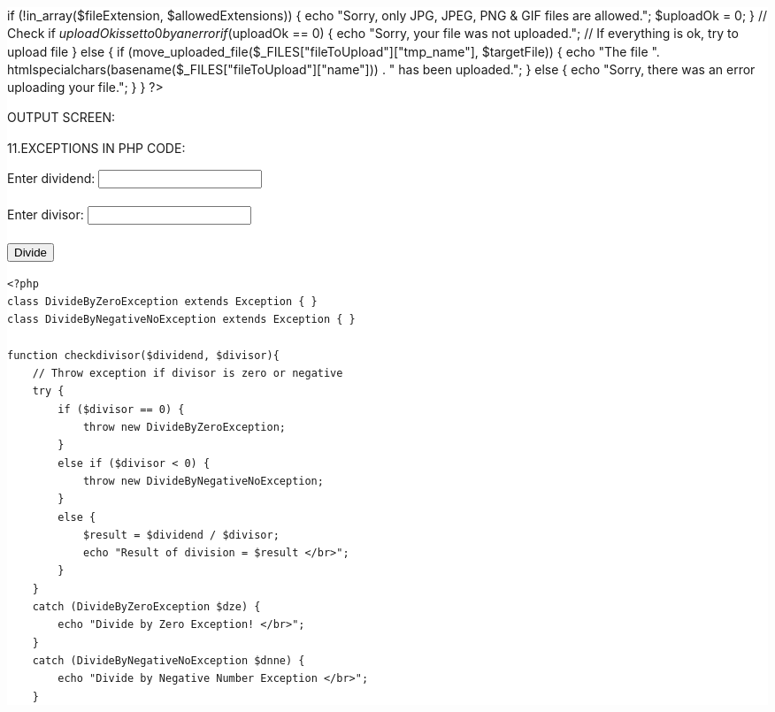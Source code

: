 if (!in_array($fileExtension, $allowedExtensions)) {
echo "Sorry, only JPG, JPEG, PNG & GIF files are allowed.";
$uploadOk = 0;
}
// Check if $uploadOk is set to 0 by an error
if ($uploadOk == 0) {
echo "Sorry, your file was not uploaded.";
// If everything is ok, try to upload file
} else {
if (move_uploaded_file($_FILES["fileToUpload"]["tmp_name"], $targetFile)) {
echo "The file ".
htmlspecialchars(basename($_FILES["fileToUpload"]["name"])) . " has been uploaded.";
} else {
    echo "Sorry, there was an error uploading your file.";
}
}
?>

OUTPUT SCREEN:







11.EXCEPTIONS IN PHP
CODE:
<!DOCTYPE html>
<html lang="en">
<head>
<meta charset="UTF-8">
<meta name="viewport" content="width=device-width, initial-scale=1.0">
<title>Division Form</title>
</head>
<body>
    <form method="post">
        <label for="dividend">Enter dividend:</label>
        <input type="number" id="dividend" name="dividend" required><br><br>
        <label for="divisor">Enter divisor:</label>
        <input type="number" id="divisor" name="divisor" required><br><br>
        <button type="submit">Divide</button>
    </form>

    <?php
    class DivideByZeroException extends Exception { }  
    class DivideByNegativeNoException extends Exception { }  

    function checkdivisor($dividend, $divisor){  
        // Throw exception if divisor is zero or negative  
        try {  
            if ($divisor == 0) {  
                throw new DivideByZeroException;  
            }   
            else if ($divisor < 0) {  
                throw new DivideByNegativeNoException;   
            }   
            else {  
                $result = $dividend / $divisor;  
                echo "Result of division = $result </br>";  
            }  
        }  
        catch (DivideByZeroException $dze) {  
            echo "Divide by Zero Exception! </br>";  
        }  
        catch (DivideByNegativeNoException $dnne) {  
            echo "Divide by Negative Number Exception </br>";  
        }  